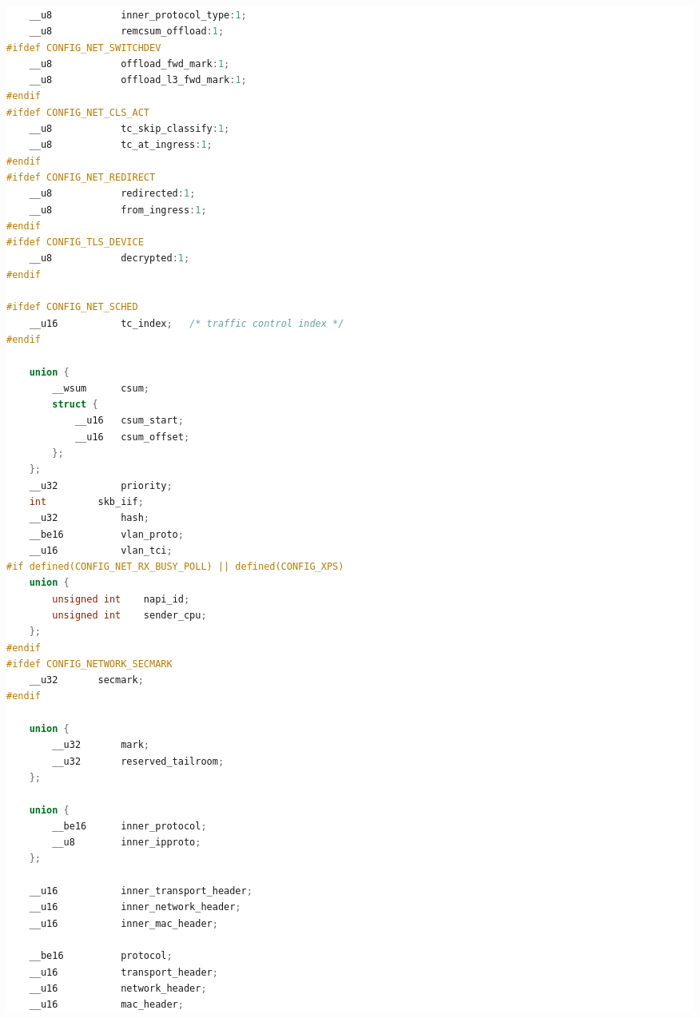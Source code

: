 ```c
	__u8			inner_protocol_type:1;
	__u8			remcsum_offload:1;
#ifdef CONFIG_NET_SWITCHDEV
	__u8			offload_fwd_mark:1;
	__u8			offload_l3_fwd_mark:1;
#endif
#ifdef CONFIG_NET_CLS_ACT
	__u8			tc_skip_classify:1;
	__u8			tc_at_ingress:1;
#endif
#ifdef CONFIG_NET_REDIRECT
	__u8			redirected:1;
	__u8			from_ingress:1;
#endif
#ifdef CONFIG_TLS_DEVICE
	__u8			decrypted:1;
#endif

#ifdef CONFIG_NET_SCHED
	__u16			tc_index;	/* traffic control index */
#endif

	union {
		__wsum		csum;
		struct {
			__u16	csum_start;
			__u16	csum_offset;
		};
	};
	__u32			priority;
	int			skb_iif;
	__u32			hash;
	__be16			vlan_proto;
	__u16			vlan_tci;
#if defined(CONFIG_NET_RX_BUSY_POLL) || defined(CONFIG_XPS)
	union {
		unsigned int	napi_id;
		unsigned int	sender_cpu;
	};
#endif
#ifdef CONFIG_NETWORK_SECMARK
	__u32		secmark;
#endif

	union {
		__u32		mark;
		__u32		reserved_tailroom;
	};

	union {
		__be16		inner_protocol;
		__u8		inner_ipproto;
	};

	__u16			inner_transport_header;
	__u16			inner_network_header;
	__u16			inner_mac_header;

	__be16			protocol;
	__u16			transport_header;
	__u16			network_header;
	__u16			mac_header;

```